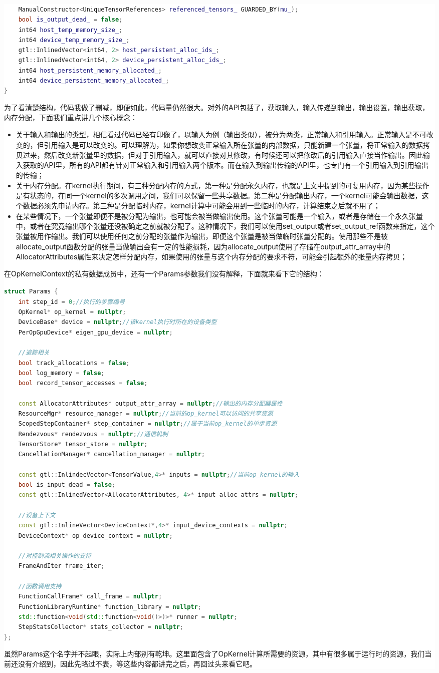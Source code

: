 ```c++
    ManualConstructor<UniqueTensorReferences> referenced_tensors_ GUARDED_BY(mu_);
    bool is_output_dead_ = false;
    int64 host_temp_memory_size_;
    int64 device_temp_memory_size_;
    gtl::InlinedVector<int64, 2> host_persistent_alloc_ids_;
    gtl::InlinedVector<int64, 2> device_persistent_alloc_ids_;
    int64 host_persistent_memory_allocated_;
    int64 device_persistent_memory_allocated_;
}
```
为了看清楚结构，代码我做了删减，即便如此，代码量仍然很大。对外的API包括了，获取输入，输入传递到输出，输出设置，输出获取，内存分配，下面我们重点讲几个核心概念：

* 关于输入和输出的类型，相信看过代码已经有印像了，以输入为例（输出类似），被分为两类，正常输入和引用输入。正常输入是不可改变的，但引用输入是可以改变的。可以理解为，如果你想改变正常输入所在张量的内部数据，只能新建一个张量，将正常输入的数据拷贝过来，然后改变新张量里的数据，但对于引用输入，就可以直接对其修改，有时候还可以把修改后的引用输入直接当作输出。因此输入获取的API里，所有的API都有针对正常输入和引用输入两个版本。而在输入到输出传输的API里，也专门有一个引用输入到引用输出的传输；
* 关于内存分配。在kernel执行期间，有三种分配内存的方式，第一种是分配永久内存，也就是上文中提到的可复用内存，因为某些操作是有状态的，在同一个kernel的多次调用之间，我们可以保留一些共享数据。第二种是分配输出内存，一个kernel可能会输出数据，这个数据必须先申请内存。第三种是分配临时内存，kernel计算中可能会用到一些临时的内存，计算结束之后就不用了；
* 在某些情况下，一个张量即便不是被分配为输出，也可能会被当做输出使用。这个张量可能是一个输入，或者是存储在一个永久张量中，或者在究竟输出哪个张量还没被确定之前就被分配了。这种情况下，我们可以使用set_output或者set_output_ref函数来指定，这个张量被用作输出。我们可以使用任何之前分配的张量作为输出，即便这个张量是被当做临时张量分配的。使用那些不是被allocate_output函数分配的张量当做输出会有一定的性能损耗，因为allocate_output使用了存储在output_attr_array中的AllocatorAttributes属性来决定怎样分配内存，如果使用的张量与这个内存分配的要求不符，可能会引起额外的张量内存拷贝；
  
在OpKernelContext的私有数据成员中，还有一个Params参数我们没有解释，下面就来看下它的结构：
```c++
struct Params {
    int step_id = 0;//执行的步骤编号
    OpKernel* op_kernel = nullptr;
    DeviceBase* device = nullptr;//该kernel执行时所在的设备类型
    PerOpGpuDevice* eigen_gpu_device = nullptr;
    
    //追踪相关
    bool track_allocations = false;
    bool log_memory = false;
    bool record_tensor_accesses = false;
    
    const AllocatorAttributes* output_attr_array = nullptr;//输出的内存分配器属性
    ResourceMgr* resource_manager = nullptr;//当前的op_kernel可以访问的共享资源
    ScopedStepContainer* step_container = nullptr;//属于当前op_kernel的单步资源
    Rendezvous* rendezvous = nullptr;//通信机制
    TensorStore* tensor_store = nullptr;
    CancellationManager* cancellation_manager = nullptr;
    
    const gtl::InlindecVector<TensorValue,4>* inputs = nullptr;//当前op_kernel的输入
    bool is_input_dead = false;
    const gtl::InlinedVector<AllocatorAttributes, 4>* input_alloc_attrs = nullptr;
    
    //设备上下文
    const gtl::InlineVector<DeviceContext*,4>* input_device_contexts = nullptr;
    DeviceContext* op_device_context = nullptr;
    
    //对控制流相关操作的支持
    FrameAndIter frame_iter;
    
    //函数调用支持
    FunctionCallFrame* call_frame = nullptr;
    FunctionLibraryRuntime* function_library = nullptr;
    std::function<void(std::function<void()>)>* runner = nullptr;
    StepStatsCollector* stats_collector = nullptr;
};
```
虽然Params这个名字并不起眼，实际上内部别有乾坤。这里面包含了OpKernel计算所需要的资源，其中有很多属于运行时的资源，我们当前还没有介绍到，因此先略过不表，等这些内容都讲完之后，再回过头来看它吧。
